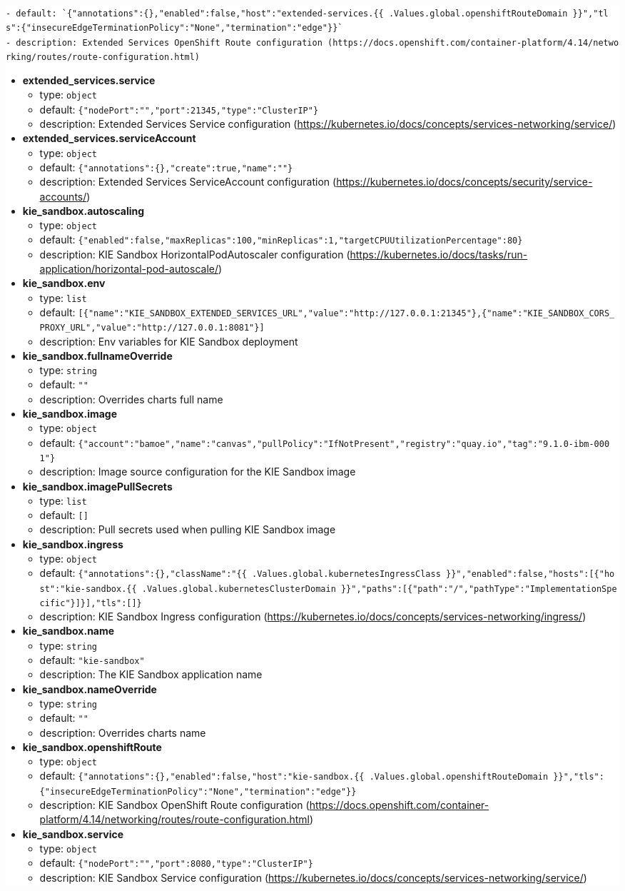     - default: `{"annotations":{},"enabled":false,"host":"extended-services.{{ .Values.global.openshiftRouteDomain }}","tls":{"insecureEdgeTerminationPolicy":"None","termination":"edge"}}`
    - description: Extended Services OpenShift Route configuration (https://docs.openshift.com/container-platform/4.14/networking/routes/route-configuration.html)
  - **extended_services.service**
    - type: `object`
    - default: `{"nodePort":"","port":21345,"type":"ClusterIP"}`
    - description: Extended Services Service configuration (https://kubernetes.io/docs/concepts/services-networking/service/)
  - **extended_services.serviceAccount**
    - type: `object`
    - default: `{"annotations":{},"create":true,"name":""}`
    - description: Extended Services ServiceAccount configuration (https://kubernetes.io/docs/concepts/security/service-accounts/)
  - **kie_sandbox.autoscaling**
    - type: `object`
    - default: `{"enabled":false,"maxReplicas":100,"minReplicas":1,"targetCPUUtilizationPercentage":80}`
    - description: KIE Sandbox HorizontalPodAutoscaler configuration (https://kubernetes.io/docs/tasks/run-application/horizontal-pod-autoscale/)
  - **kie_sandbox.env**
    - type: `list`
    - default: `[{"name":"KIE_SANDBOX_EXTENDED_SERVICES_URL","value":"http://127.0.0.1:21345"},{"name":"KIE_SANDBOX_CORS_PROXY_URL","value":"http://127.0.0.1:8081"}]`
    - description: Env variables for KIE Sandbox deployment
  - **kie_sandbox.fullnameOverride**
    - type: `string`
    - default: `""`
    - description: Overrides charts full name
  - **kie_sandbox.image**
    - type: `object`
    - default: `{"account":"bamoe","name":"canvas","pullPolicy":"IfNotPresent","registry":"quay.io","tag":"9.1.0-ibm-0001"}`
    - description: Image source configuration for the KIE Sandbox image
  - **kie_sandbox.imagePullSecrets**
    - type: `list`
    - default: `[]`
    - description: Pull secrets used when pulling KIE Sandbox image
  - **kie_sandbox.ingress**
    - type: `object`
    - default: `{"annotations":{},"className":"{{ .Values.global.kubernetesIngressClass }}","enabled":false,"hosts":[{"host":"kie-sandbox.{{ .Values.global.kubernetesClusterDomain }}","paths":[{"path":"/","pathType":"ImplementationSpecific"}]}],"tls":[]}`
    - description: KIE Sandbox Ingress configuration (https://kubernetes.io/docs/concepts/services-networking/ingress/)
  - **kie_sandbox.name**
    - type: `string`
    - default: `"kie-sandbox"`
    - description: The KIE Sandbox application name
  - **kie_sandbox.nameOverride**
    - type: `string`
    - default: `""`
    - description: Overrides charts name
  - **kie_sandbox.openshiftRoute**
    - type: `object`
    - default: `{"annotations":{},"enabled":false,"host":"kie-sandbox.{{ .Values.global.openshiftRouteDomain }}","tls":{"insecureEdgeTerminationPolicy":"None","termination":"edge"}}`
    - description: KIE Sandbox OpenShift Route configuration (https://docs.openshift.com/container-platform/4.14/networking/routes/route-configuration.html)
  - **kie_sandbox.service**
    - type: `object`
    - default: `{"nodePort":"","port":8080,"type":"ClusterIP"}`
    - description: KIE Sandbox Service configuration (https://kubernetes.io/docs/concepts/services-networking/service/)